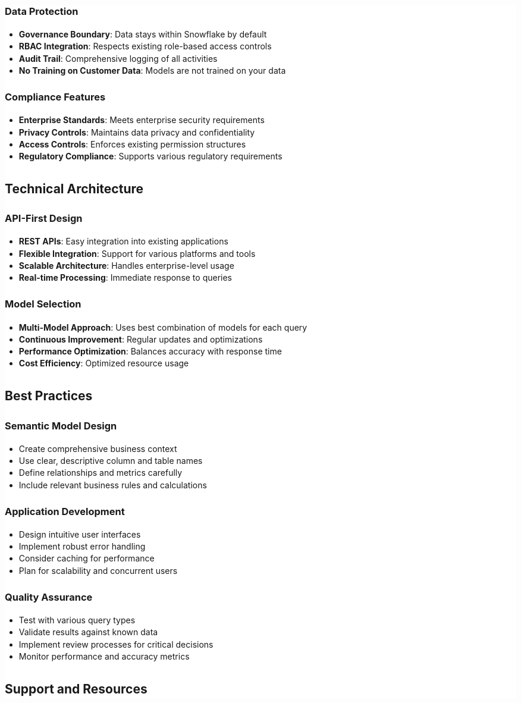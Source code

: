 ### Data Protection
- **Governance Boundary**: Data stays within Snowflake by default
- **RBAC Integration**: Respects existing role-based access controls
- **Audit Trail**: Comprehensive logging of all activities
- **No Training on Customer Data**: Models are not trained on your data

### Compliance Features
- **Enterprise Standards**: Meets enterprise security requirements
- **Privacy Controls**: Maintains data privacy and confidentiality
- **Access Controls**: Enforces existing permission structures
- **Regulatory Compliance**: Supports various regulatory requirements

## Technical Architecture

### API-First Design
- **REST APIs**: Easy integration into existing applications
- **Flexible Integration**: Support for various platforms and tools
- **Scalable Architecture**: Handles enterprise-level usage
- **Real-time Processing**: Immediate response to queries

### Model Selection
- **Multi-Model Approach**: Uses best combination of models for each query
- **Continuous Improvement**: Regular updates and optimizations
- **Performance Optimization**: Balances accuracy with response time
- **Cost Efficiency**: Optimized resource usage

## Best Practices

### Semantic Model Design
- Create comprehensive business context
- Use clear, descriptive column and table names
- Define relationships and metrics carefully
- Include relevant business rules and calculations

### Application Development
- Design intuitive user interfaces
- Implement robust error handling
- Consider caching for performance
- Plan for scalability and concurrent users

### Quality Assurance
- Test with various query types
- Validate results against known data
- Implement review processes for critical decisions
- Monitor performance and accuracy metrics

## Support and Resources
